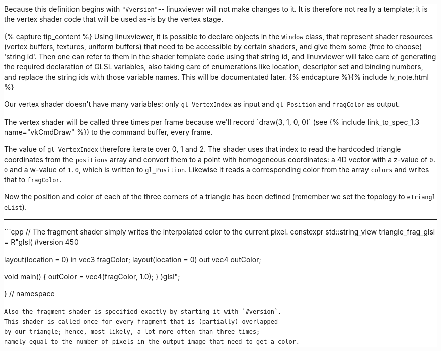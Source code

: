 Because this definition begins with `"#version"`-- linuxviewer will not
make changes to it. It is therefore not really a template; it is the
vertex shader code that will be used as-is by the vertex stage.

{% capture tip_content %}
Using linuxviewer, it is possible to declare objects in the `Window` class,
that represent shader resources (vertex buffers, textures, uniform buffers) that need
to be accessible by certain shaders, and give them some (free to choose) 'string id'.
Then one can refer to them in the shader template code using that string id,
and linuxviewer will take care of generating the required declaration of
GLSL variables, also taking care of enumerations like location, descriptor set and binding
numbers, and replace the string ids with those variable names.
This will be documentated later.
{% endcapture %}{% include lv_note.html %}

Our vertex shader doesn't have many variables: only `gl_VertexIndex` as input
and `gl_Position` and `fragColor` as output.

<a id="draw" />
The vertex shader will be called three times per frame because we'll record
`draw(3, 1, 0, 0)` (see {% include link_to_spec_1.3 name="vkCmdDraw" %}) to the command buffer, every frame.

The value of `gl_VertexIndex` therefore iterate over 0, 1 and 2.
The shader uses that index to read the hardcoded triangle coordinates from
the `positions` array and convert them to a point with [homogeneous coordinates](https://en.wikipedia.org/wiki/Homogeneous_coordinates):
a 4D vector with a z-value of `0.0` and a w-value of `1.0`, which is written
to `gl_Position`. Likewise it reads a corresponding color from the array
`colors` and writes that to `fragColor`.

Now the position and color of each of the three corners of a triangle
has been defined (remember we set the topology to `eTriangleList`).

<div class="extended-hr"><hr /></div>
```cpp
// The fragment shader simply writes the interpolated color to the current pixel.
constexpr std::string_view triangle_frag_glsl = R"glsl(
#version 450

layout(location = 0) in vec3 fragColor;
layout(location = 0) out vec4 outColor;

void main()
{
  outColor = vec4(fragColor, 1.0);
}
)glsl";

} // namespace
```
Also the fragment shader is specified exactly by starting it with `#version`.
This shader is called once for every fragment that is (partially) overlapped
by our triangle; hence, most likely, a lot more often than three times;
namely equal to the number of pixels in the output image that need to get a color.
